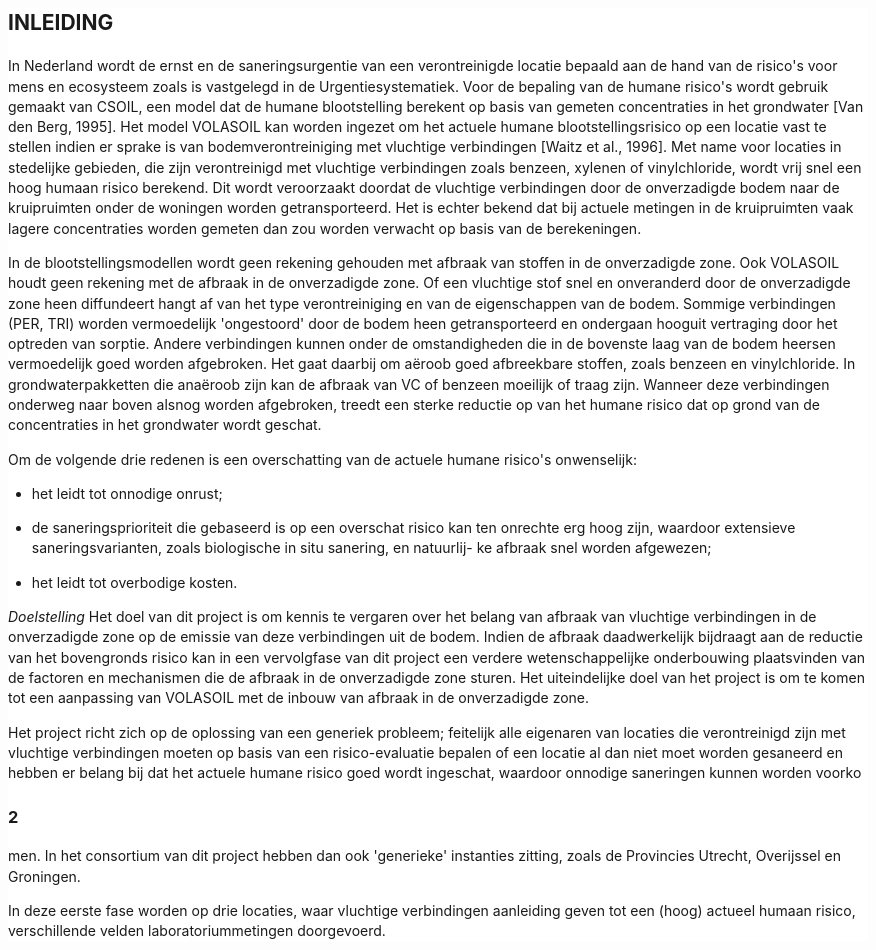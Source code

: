 ## INLEIDING 

In Nederland wordt de ernst en de saneringsurgentie van een verontreinigde locatie bepaald aan de hand van de risico's voor mens en ecosysteem zoals is vastgelegd in de Urgentiesystematiek. Voor de bepaling van de humane risico's wordt gebruik gemaakt van CSOIL, een model dat de humane blootstelling berekent op basis van gemeten concentraties in het grondwater [Van den Berg, 1995]. Het model VOLASOIL kan worden ingezet om het actuele humane blootstellingsrisico op een locatie vast te stellen indien er sprake is van bodemverontreiniging met vluchtige verbindingen [Waitz et al., 1996]. Met name voor locaties in stedelijke gebieden, die zijn verontreinigd met vluchtige verbindingen zoals benzeen, xylenen of vinylchloride, wordt vrij snel een hoog humaan risico berekend. Dit wordt veroorzaakt doordat de vluchtige verbindingen door de onverzadigde bodem naar de kruipruimten onder de woningen worden getransporteerd. Het is echter bekend dat bij actuele metingen in de kruipruimten vaak lagere concentraties worden gemeten dan zou worden verwacht op basis van de berekeningen. 

In de blootstellingsmodellen wordt geen rekening gehouden met afbraak van stoffen in de onverzadigde zone. Ook VOLASOIL houdt geen rekening met de afbraak in de onverzadigde zone. Of een vluchtige stof snel en onveranderd door de onverzadigde zone heen diffundeert hangt af van het type verontreiniging en van de eigenschappen van de bodem. Sommige verbindingen (PER, TRI) worden vermoedelijk 'ongestoord' door de bodem heen getransporteerd en ondergaan hooguit vertraging door het optreden van sorptie. Andere verbindingen kunnen onder de omstandigheden die in de bovenste laag van de bodem heersen vermoedelijk goed worden afgebroken. Het gaat daarbij om aëroob goed afbreekbare stoffen, zoals benzeen en vinylchloride. In grondwaterpakketten die anaëroob zijn kan de afbraak van VC of benzeen moeilijk of traag zijn. Wanneer deze verbindingen onderweg naar boven alsnog worden afgebroken, treedt een sterke reductie op van het humane risico dat op grond van de concentraties in het grondwater wordt geschat. 

Om de volgende drie redenen is een overschatting van de actuele humane risico's onwenselijk: 

- het leidt tot onnodige onrust; 

- de saneringsprioriteit die gebaseerd is op een overschat risico kan ten onrechte erg hoog     zijn, waardoor extensieve saneringsvarianten, zoals biologische in situ sanering, en natuurlij-     ke afbraak snel worden afgewezen; 

- het leidt tot overbodige kosten. 

_Doelstelling_ Het doel van dit project is om kennis te vergaren over het belang van afbraak van vluchtige verbindingen in de onverzadigde zone op de emissie van deze verbindingen uit de bodem. Indien de afbraak daadwerkelijk bijdraagt aan de reductie van het bovengronds risico kan in een vervolgfase van dit project een verdere wetenschappelijke onderbouwing plaatsvinden van de factoren en mechanismen die de afbraak in de onverzadigde zone sturen. Het uiteindelijke doel van het project is om te komen tot een aanpassing van VOLASOIL met de inbouw van afbraak in de onverzadigde zone. 

Het project richt zich op de oplossing van een generiek probleem; feitelijk alle eigenaren van locaties die verontreinigd zijn met vluchtige verbindingen moeten op basis van een risico-evaluatie bepalen of een locatie al dan niet moet worden gesaneerd en hebben er belang bij dat het actuele humane risico goed wordt ingeschat, waardoor onnodige saneringen kunnen worden voorko


### 2 

men. In het consortium van dit project hebben dan ook 'generieke' instanties zitting, zoals de Provincies Utrecht, Overijssel en Groningen. 

In deze eerste fase worden op drie locaties, waar vluchtige verbindingen aanleiding geven tot een (hoog) actueel humaan risico, verschillende velden laboratoriummetingen doorgevoerd. 

